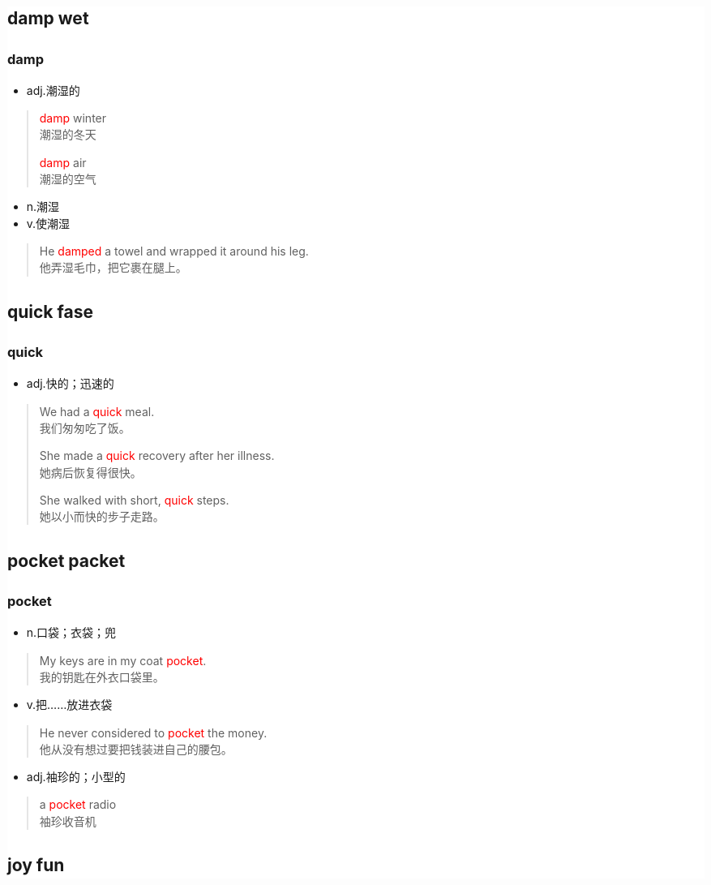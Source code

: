 ## damp wet

### damp

- adj.潮湿的

><font style="color:red">damp</font> winter  
>潮湿的冬天
>
><font style="color:red">damp</font> air  
>潮湿的空气

- n.潮湿
- v.使潮湿

>He <font style="color:red">damped</font> a towel and wrapped it around his leg.  
>他弄湿毛巾，把它裹在腿上。

## quick fase

### quick

- adj.快的；迅速的

>We had a <font style="color:red">quick</font> meal.  
>我们匆匆吃了饭。
>
>She made a <font style="color:red">quick</font> recovery after her illness.  
>她病后恢复得很快。
>
>She walked with short, <font style="color:red">quick</font> steps.  
>她以小而快的步子走路。

## pocket packet

### pocket

- n.口袋；衣袋；兜

>My keys are in my coat <font style="color:red">pocket</font>.  
>我的钥匙在外衣口袋里。

- v.把……放进衣袋

>He never considered to <font style="color:red">pocket</font> the money.  
>他从没有想过要把钱装进自己的腰包。

- adj.袖珍的；小型的

>a <font style="color:red">pocket</font> radio  
>袖珍收音机

## joy fun

